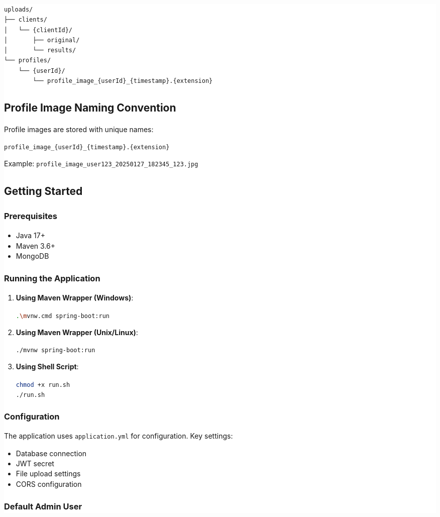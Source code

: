 ```
uploads/
├── clients/
│   └── {clientId}/
│       ├── original/
│       └── results/
└── profiles/
    └── {userId}/
        └── profile_image_{userId}_{timestamp}.{extension}
```

## Profile Image Naming Convention

Profile images are stored with unique names:
```
profile_image_{userId}_{timestamp}.{extension}
```

Example: `profile_image_user123_20250127_182345_123.jpg`

## Getting Started

### Prerequisites
- Java 17+
- Maven 3.6+
- MongoDB

### Running the Application

1. **Using Maven Wrapper (Windows)**:
   ```bash
   .\mvnw.cmd spring-boot:run
   ```

2. **Using Maven Wrapper (Unix/Linux)**:
   ```bash
   ./mvnw spring-boot:run
   ```

3. **Using Shell Script**:
   ```bash
   chmod +x run.sh
   ./run.sh
   ```

### Configuration

The application uses `application.yml` for configuration. Key settings:
- Database connection
- JWT secret
- File upload settings
- CORS configuration

### Default Admin User
